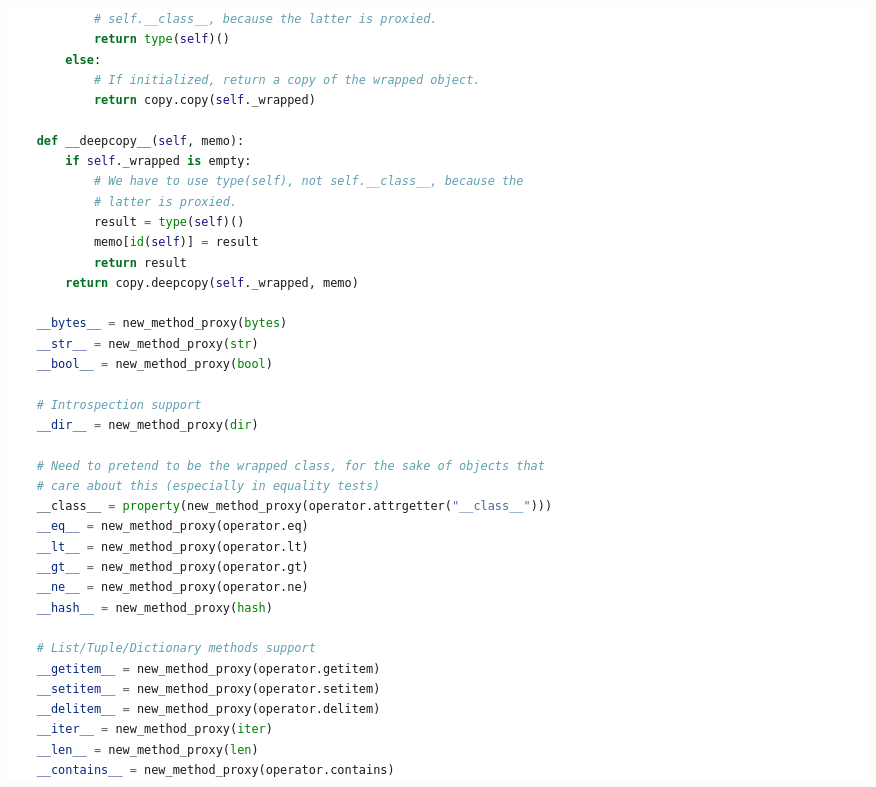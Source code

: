 ```python
            # self.__class__, because the latter is proxied.
            return type(self)()
        else:
            # If initialized, return a copy of the wrapped object.
            return copy.copy(self._wrapped)

    def __deepcopy__(self, memo):
        if self._wrapped is empty:
            # We have to use type(self), not self.__class__, because the
            # latter is proxied.
            result = type(self)()
            memo[id(self)] = result
            return result
        return copy.deepcopy(self._wrapped, memo)

    __bytes__ = new_method_proxy(bytes)
    __str__ = new_method_proxy(str)
    __bool__ = new_method_proxy(bool)

    # Introspection support
    __dir__ = new_method_proxy(dir)

    # Need to pretend to be the wrapped class, for the sake of objects that
    # care about this (especially in equality tests)
    __class__ = property(new_method_proxy(operator.attrgetter("__class__")))
    __eq__ = new_method_proxy(operator.eq)
    __lt__ = new_method_proxy(operator.lt)
    __gt__ = new_method_proxy(operator.gt)
    __ne__ = new_method_proxy(operator.ne)
    __hash__ = new_method_proxy(hash)

    # List/Tuple/Dictionary methods support
    __getitem__ = new_method_proxy(operator.getitem)
    __setitem__ = new_method_proxy(operator.setitem)
    __delitem__ = new_method_proxy(operator.delitem)
    __iter__ = new_method_proxy(iter)
    __len__ = new_method_proxy(len)
    __contains__ = new_method_proxy(operator.contains)
```
